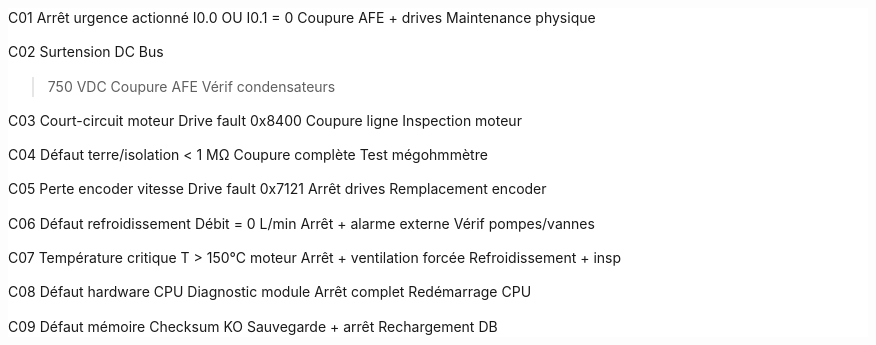 

C01
Arrêt urgence actionné
I0.0 OU I0.1 = 0
Coupure AFE + drives
Maintenance physique


C02
Surtension DC Bus
> 750 VDC
Coupure AFE
Vérif condensateurs


C03
Court-circuit moteur
Drive fault 0x8400
Coupure ligne
Inspection moteur


C04
Défaut terre/isolation
< 1 MΩ
Coupure complète
Test mégohmmètre


C05
Perte encoder vitesse
Drive fault 0x7121
Arrêt drives
Remplacement encoder


C06
Défaut refroidissement
Débit = 0 L/min
Arrêt + alarme externe
Vérif pompes/vannes


C07
Température critique
T > 150°C moteur
Arrêt + ventilation forcée
Refroidissement + insp


C08
Défaut hardware CPU
Diagnostic module
Arrêt complet
Redémarrage CPU


C09
Défaut mémoire
Checksum KO
Sauvegarde + arrêt
Rechargement DB
